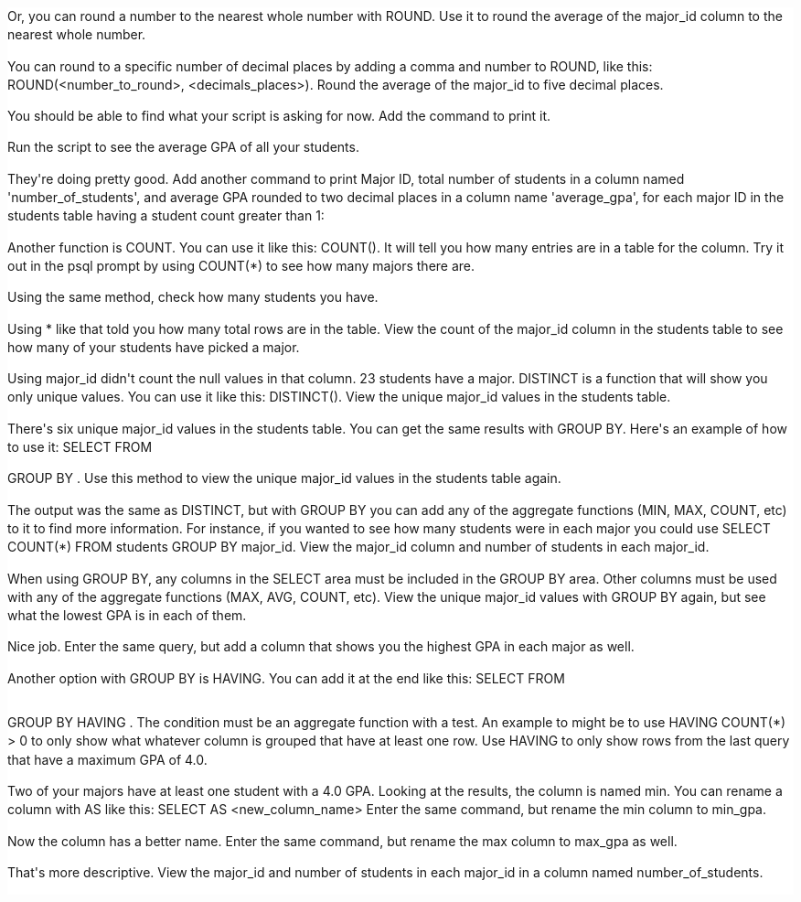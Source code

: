 Or, you can round a number to the nearest whole number with ROUND. Use it to round the average of the major_id column to the nearest whole number.

You can round to a specific number of decimal places by adding a comma and number to ROUND, like this: ROUND(<number_to_round>, <decimals_places>). Round the average of the major_id to five decimal places.

You should be able to find what your script is asking for now. Add the command to print it.

Run the script to see the average GPA of all your students.

They're doing pretty good. Add another command to print Major ID, total number of students in a column named 'number_of_students', and average GPA rounded to two decimal places in a column name 'average_gpa', for each major ID in the students table having a student count greater than 1:

Another function is COUNT. You can use it like this: COUNT(<column>). It will tell you how many entries are in a table for the column. Try it out in the psql prompt by using COUNT(*) to see how many majors there are.

Using the same method, check how many students you have.

Using * like that told you how many total rows are in the table. View the count of the major_id column in the students table to see how many of your students have picked a major.

Using major_id didn't count the null values in that column. 23 students have a major. DISTINCT is a function that will show you only unique values. You can use it like this: DISTINCT(<column>). View the unique major_id values in the students table.

There's six unique major_id values in the students table. You can get the same results with GROUP BY. Here's an example of how to use it: SELECT <column> FROM <table> GROUP BY <column>. Use this method to view the unique major_id values in the students table again.

The output was the same as DISTINCT, but with GROUP BY you can add any of the aggregate functions (MIN, MAX, COUNT, etc) to it to find more information. For instance, if you wanted to see how many students were in each major you could use SELECT COUNT(*) FROM students GROUP BY major_id. View the major_id column and number of students in each major_id.

When using GROUP BY, any columns in the SELECT area must be included in the GROUP BY area. Other columns must be used with any of the aggregate functions (MAX, AVG, COUNT, etc). View the unique major_id values with GROUP BY again, but see what the lowest GPA is in each of them.

Nice job. Enter the same query, but add a column that shows you the highest GPA in each major as well.

Another option with GROUP BY is HAVING. You can add it at the end like this: SELECT <column> FROM <table> GROUP BY <column> HAVING <condition>. The condition must be an aggregate function with a test. An example to might be to use HAVING COUNT(*) > 0 to only show what whatever column is grouped that have at least one row. Use HAVING to only show rows from the last query that have a maximum GPA of 4.0.

Two of your majors have at least one student with a 4.0 GPA. Looking at the results, the column is named min. You can rename a column with AS like this: SELECT <column> AS <new_column_name> Enter the same command, but rename the min column to min_gpa.

Now the column has a better name. Enter the same command, but rename the max column to max_gpa as well.

That's more descriptive. View the major_id and number of students in each major_id in a column named number_of_students.
